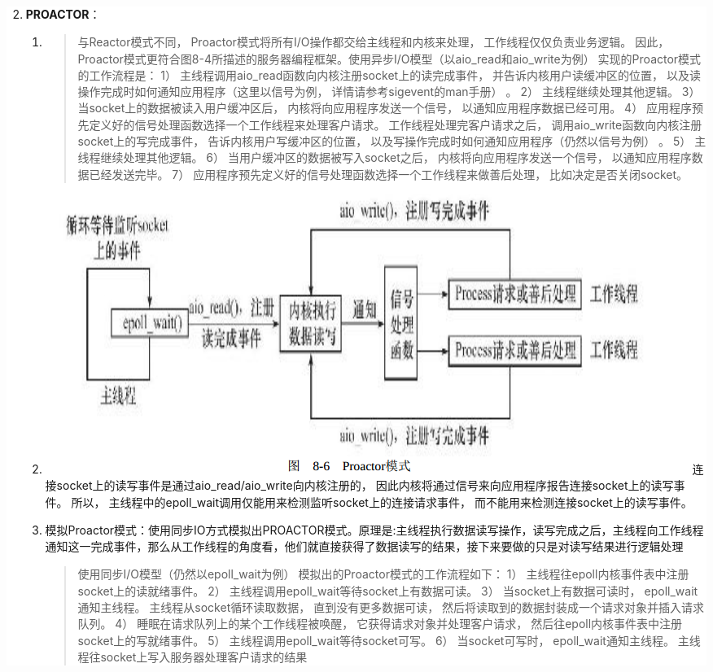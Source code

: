    2. **PROACTOR**：

      1. > 与Reactor模式不同， Proactor模式将所有I/O操作都交给主线程和内核来处理， 工作线程仅仅负责业务逻辑。 因此， Proactor模式更符合图8-4所描述的服务器编程框架。使用异步I/O模型（以aio_read和aio_write为例） 实现的Proactor模式的工作流程是：
         > 1） 主线程调用aio_read函数向内核注册socket上的读完成事件， 并告诉内核用户读缓冲区的位置， 以及读操作完成时如何通知应用程序（这里以信号为例， 详情请参考sigevent的man手册） 。
         > 2） 主线程继续处理其他逻辑。
         > 3） 当socket上的数据被读入用户缓冲区后， 内核将向应用程序发送一个信号， 以通知应用程序数据已经可用。
         > 4） 应用程序预先定义好的信号处理函数选择一个工作线程来处理客户请求。 工作线程处理完客户请求之后， 调用aio_write函数向内核注册socket上的写完成事件， 告诉内核用户写缓冲区的位置， 以及写操作完成时如何通知应用程序（仍然以信号为例） 。
         > 5） 主线程继续处理其他逻辑。
         > 6） 当用户缓冲区的数据被写入socket之后， 内核将向应用程序发送一个信号， 以通知应用程序数据已经发送完毕。
         > 7） 应用程序预先定义好的信号处理函数选择一个工作线程来做善后处理， 比如决定是否关闭socket。  

      2. ![image-20210311194012372](https://github.com/zb1997/mynote/blob/main/tupian/image-20210311194012372.png)
         连接socket上的读写事件是通过aio_read/aio_write向内核注册的， 因此内核将通过信号来向应用程序报告连接socket上的读写事件。 所以， 主线程中的epoll_wait调用仅能用来检测监听socket上的连接请求事件， 而不能用来检测连接socket上的读写事件。  

      3. 模拟Proactor模式：使用同步IO方式模拟出PROACTOR模式。原理是:主线程执行数据读写操作，读写完成之后，主线程向工作线程通知这一完成事件，那么从工作线程的角度看，他们就直接获得了数据读写的结果，接下来要做的只是对读写结果进行逻辑处理

         > 使用同步I/O模型（仍然以epoll_wait为例） 模拟出的Proactor模式的工作流程如下：
         > 1） 主线程往epoll内核事件表中注册socket上的读就绪事件。
         > 2） 主线程调用epoll_wait等待socket上有数据可读。
         > 3） 当socket上有数据可读时， epoll_wait通知主线程。 主线程从socket循环读取数据， 直到没有更多数据可读， 然后将读取到的数据封装成一个请求对象并插入请求队列。
         > 4） 睡眠在请求队列上的某个工作线程被唤醒， 它获得请求对象并处理客户请求， 然后往epoll内核事件表中注册socket上的写就绪事件。
         > 5） 主线程调用epoll_wait等待socket可写。
         > 6） 当socket可写时， epoll_wait通知主线程。 主线程往socket上写入服务器处理客户请求的结果  
